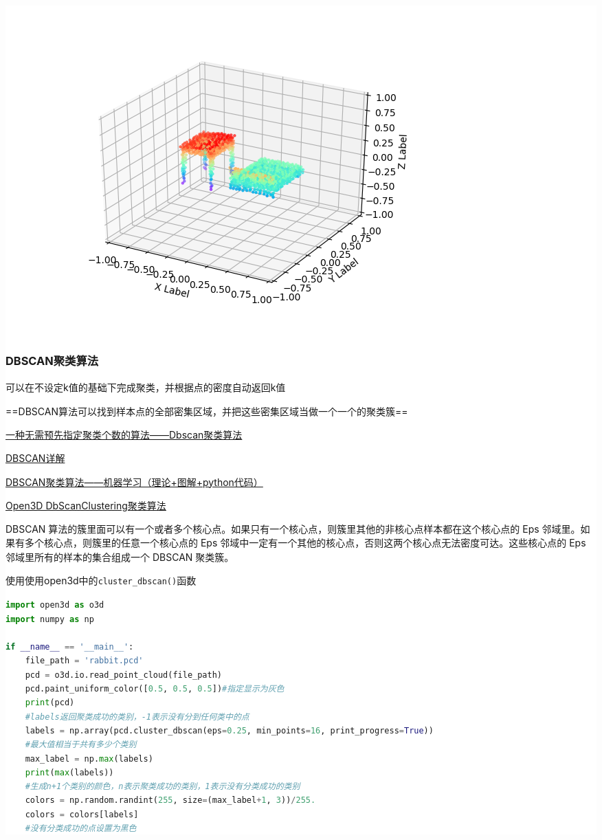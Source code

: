 ![](./assets/Snipaste_2023-01-30_00-47-52.png)

### DBSCAN聚类算法

可以在不设定k值的基础下完成聚类，并根据点的密度自动返回k值

==DBSCAN算法可以找到样本点的全部密集区域，并把这些密集区域当做一个一个的聚类簇==

[一种无需预先指定聚类个数的算法——Dbscan聚类算法](https://blog.csdn.net/m0_56306305/article/details/126328609)

[DBSCAN详解](https://blog.csdn.net/hansome_hong/article/details/107596543)

[DBSCAN聚类算法——机器学习（理论+图解+python代码）](https://blog.csdn.net/PokiFighting/article/details/123207364?spm=1001.2101.3001.6650.1&utm_medium=distribute.pc_relevant.none-task-blog-2%7Edefault%7ECTRLIST%7ERate-1-123207364-blog-107596543.pc_relevant_default&depth_1-utm_source=distribute.pc_relevant.none-task-blog-2%7Edefault%7ECTRLIST%7ERate-1-123207364-blog-107596543.pc_relevant_default&utm_relevant_index=2)

[Open3D DbScanClustering聚类算法](https://blog.csdn.net/dbdxnuliba/article/details/128275799)

DBSCAN 算法的簇里面可以有一个或者多个核心点。如果只有一个核心点，则簇里其他的非核心点样本都在这个核心点的 Eps 邻域里。如果有多个核心点，则簇里的任意一个核心点的 Eps 邻域中一定有一个其他的核心点，否则这两个核心点无法密度可达。这些核心点的 Eps 邻域里所有的样本的集合组成一个 DBSCAN 聚类簇。

使用使用open3d中的`cluster_dbscan()`函数

```python
import open3d as o3d
import numpy as np
 
if __name__ == '__main__':
    file_path = 'rabbit.pcd'
    pcd = o3d.io.read_point_cloud(file_path)
    pcd.paint_uniform_color([0.5, 0.5, 0.5])#指定显示为灰色
    print(pcd)
    #labels返回聚类成功的类别，-1表示没有分到任何类中的点
    labels = np.array(pcd.cluster_dbscan(eps=0.25, min_points=16, print_progress=True))
    #最大值相当于共有多少个类别
    max_label = np.max(labels)
    print(max(labels))
    #生成n+1个类别的颜色，n表示聚类成功的类别，1表示没有分类成功的类别
    colors = np.random.randint(255, size=(max_label+1, 3))/255.
    colors = colors[labels]
    #没有分类成功的点设置为黑色
```